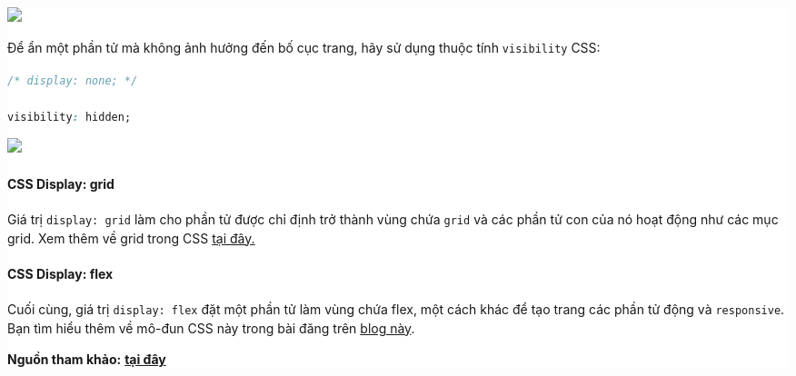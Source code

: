 ![](https://blog.hubspot.com/hs-fs/hubfs/Google%20Drive%20Integration/An%20Introduction%20To%20the%20CSS%20Display%20Property-Nov-23-2020-03-15-29-42-PM.png?width=1500&name=An%20Introduction%20To%20the%20CSS%20Display%20Property-Nov-23-2020-03-15-29-42-PM.png)

Để ẩn một phần tử mà không ảnh hưởng đến bố cục trang, hãy sử dụng thuộc tính `visibility` CSS:

```css
/* display: none; */

visibility: hidden;
```

![](https://blog.hubspot.com/hs-fs/hubfs/Google%20Drive%20Integration/An%20Introduction%20To%20the%20CSS%20Display%20Property-Nov-23-2020-03-15-29-68-PM.png?width=1500&name=An%20Introduction%20To%20the%20CSS%20Display%20Property-Nov-23-2020-03-15-29-68-PM.png)

#### CSS Display: grid
Giá trị `display: grid` làm cho phần tử được chỉ định trở thành vùng chứa `grid` và các phần tử con của nó hoạt động như các mục grid. Xem thêm về grid trong CSS [tại đây.](https://blog.hubspot.com/website/css-grid)

#### CSS Display: flex
Cuối cùng, giá trị `display: flex` đặt một phần tử làm vùng chứa flex, một cách khác để tạo trang các phần tử động và `responsive`. Bạn tìm hiểu thêm về mô-đun CSS này trong bài đăng trên [blog này](https://blog.hubspot.com/website/css-grid-vs-flexbox).

**Nguồn tham khảo:** [**tại đây**](https://blog.hubspot.com/website/css-display-property)